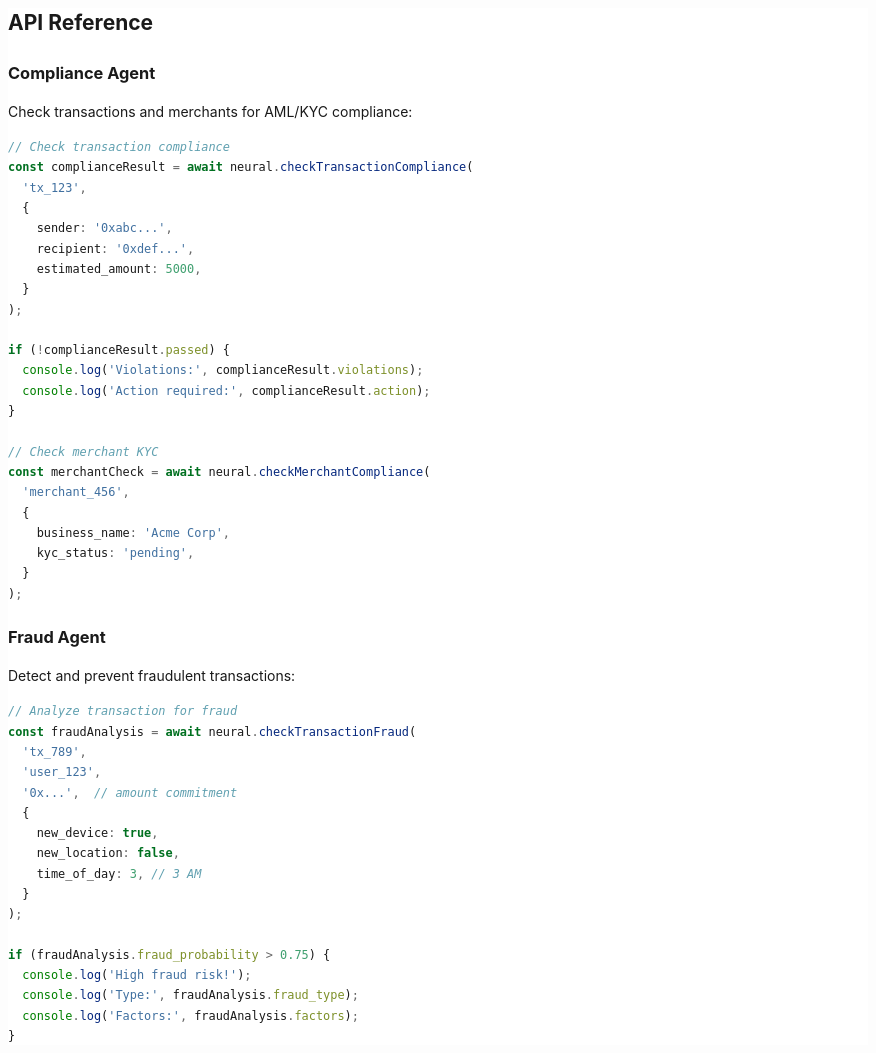 ## API Reference

### Compliance Agent

Check transactions and merchants for AML/KYC compliance:

```typescript
// Check transaction compliance
const complianceResult = await neural.checkTransactionCompliance(
  'tx_123',
  {
    sender: '0xabc...',
    recipient: '0xdef...',
    estimated_amount: 5000,
  }
);

if (!complianceResult.passed) {
  console.log('Violations:', complianceResult.violations);
  console.log('Action required:', complianceResult.action);
}

// Check merchant KYC
const merchantCheck = await neural.checkMerchantCompliance(
  'merchant_456',
  {
    business_name: 'Acme Corp',
    kyc_status: 'pending',
  }
);
```

### Fraud Agent

Detect and prevent fraudulent transactions:

```typescript
// Analyze transaction for fraud
const fraudAnalysis = await neural.checkTransactionFraud(
  'tx_789',
  'user_123',
  '0x...',  // amount commitment
  {
    new_device: true,
    new_location: false,
    time_of_day: 3, // 3 AM
  }
);

if (fraudAnalysis.fraud_probability > 0.75) {
  console.log('High fraud risk!');
  console.log('Type:', fraudAnalysis.fraud_type);
  console.log('Factors:', fraudAnalysis.factors);
}
```
